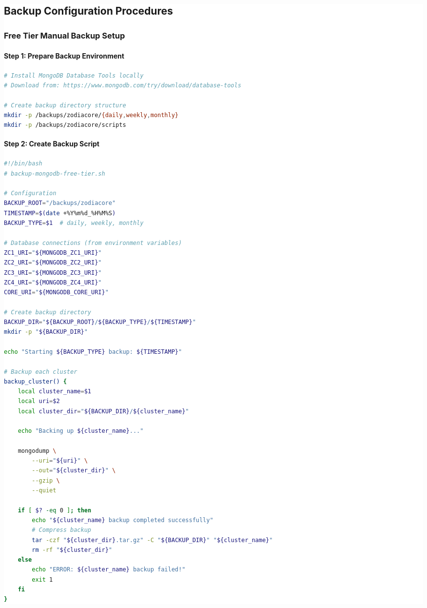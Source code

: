 ## Backup Configuration Procedures

### Free Tier Manual Backup Setup

#### Step 1: Prepare Backup Environment

```bash
# Install MongoDB Database Tools locally
# Download from: https://www.mongodb.com/try/download/database-tools

# Create backup directory structure
mkdir -p /backups/zodiacore/{daily,weekly,monthly}
mkdir -p /backups/zodiacore/scripts
```

#### Step 2: Create Backup Script

```bash
#!/bin/bash
# backup-mongodb-free-tier.sh

# Configuration
BACKUP_ROOT="/backups/zodiacore"
TIMESTAMP=$(date +%Y%m%d_%H%M%S)
BACKUP_TYPE=$1  # daily, weekly, monthly

# Database connections (from environment variables)
ZC1_URI="${MONGODB_ZC1_URI}"
ZC2_URI="${MONGODB_ZC2_URI}"
ZC3_URI="${MONGODB_ZC3_URI}"
ZC4_URI="${MONGODB_ZC4_URI}"
CORE_URI="${MONGODB_CORE_URI}"

# Create backup directory
BACKUP_DIR="${BACKUP_ROOT}/${BACKUP_TYPE}/${TIMESTAMP}"
mkdir -p "${BACKUP_DIR}"

echo "Starting ${BACKUP_TYPE} backup: ${TIMESTAMP}"

# Backup each cluster
backup_cluster() {
    local cluster_name=$1
    local uri=$2
    local cluster_dir="${BACKUP_DIR}/${cluster_name}"

    echo "Backing up ${cluster_name}..."

    mongodump \
        --uri="${uri}" \
        --out="${cluster_dir}" \
        --gzip \
        --quiet

    if [ $? -eq 0 ]; then
        echo "${cluster_name} backup completed successfully"
        # Compress backup
        tar -czf "${cluster_dir}.tar.gz" -C "${BACKUP_DIR}" "${cluster_name}"
        rm -rf "${cluster_dir}"
    else
        echo "ERROR: ${cluster_name} backup failed!"
        exit 1
    fi
}

```